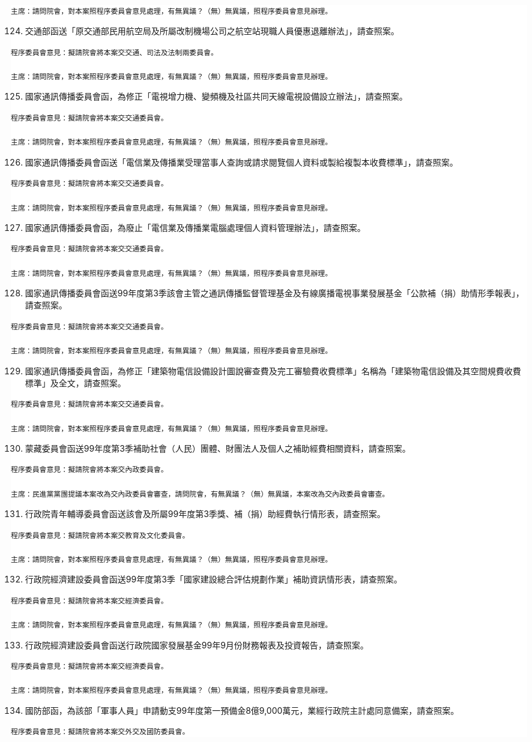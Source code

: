     主席：請問院會，對本案照程序委員會意見處理，有無異議？（無）無異議，照程序委員會意見辦理。

124. 交通部函送「原交通部民用航空局及所屬改制機場公司之航空站現職人員優惠退離辦法」，請查照案。

    程序委員會意見：擬請院會將本案交交通、司法及法制兩委員會。

    主席：請問院會，對本案照程序委員會意見處理，有無異議？（無）無異議，照程序委員會意見辦理。

125. 國家通訊傳播委員會函，為修正「電視增力機、變頻機及社區共同天線電視設備設立辦法」，請查照案。

    程序委員會意見：擬請院會將本案交交通委員會。

    主席：請問院會，對本案照程序委員會意見處理，有無異議？（無）無異議，照程序委員會意見辦理。

126. 國家通訊傳播委員會函送「電信業及傳播業受理當事人查詢或請求閱覽個人資料或製給複製本收費標準」，請查照案。

    程序委員會意見：擬請院會將本案交交通委員會。

    主席：請問院會，對本案照程序委員會意見處理，有無異議？（無）無異議，照程序委員會意見辦理。

127. 國家通訊傳播委員會函，為廢止「電信業及傳播業電腦處理個人資料管理辦法」，請查照案。

    程序委員會意見：擬請院會將本案交交通委員會。

    主席：請問院會，對本案照程序委員會意見處理，有無異議？（無）無異議，照程序委員會意見辦理。

128. 國家通訊傳播委員會函送99年度第3季該會主管之通訊傳播監督管理基金及有線廣播電視事業發展基金「公款補（捐）助情形季報表」，請查照案。

    程序委員會意見：擬請院會將本案交交通委員會。

    主席：請問院會，對本案照程序委員會意見處理，有無異議？（無）無異議，照程序委員會意見辦理。

129. 國家通訊傳播委員會函，為修正「建築物電信設備設計圖說審查費及完工審驗費收費標準」名稱為「建築物電信設備及其空間規費收費標準」及全文，請查照案。

    程序委員會意見：擬請院會將本案交交通委員會。

    主席：請問院會，對本案照程序委員會意見處理，有無異議？（無）無異議，照程序委員會意見辦理。

130. 蒙藏委員會函送99年度第3季補助社會（人民）團體、財團法人及個人之補助經費相關資料，請查照案。

    程序委員會意見：擬請院會將本案交內政委員會。

    主席：民進黨黨團提議本案改為交內政委員會審查，請問院會，有無異議？（無）無異議，本案改為交內政委員會審查。

131. 行政院青年輔導委員會函送該會及所屬99年度第3季獎、補（捐）助經費執行情形表，請查照案。

    程序委員會意見：擬請院會將本案交教育及文化委員會。

    主席：請問院會，對本案照程序委員會意見處理，有無異議？（無）無異議，照程序委員會意見辦理。

132. 行政院經濟建設委員會函送99年度第3季「國家建設總合評估規劃作業」補助資訊情形表，請查照案。

    程序委員會意見：擬請院會將本案交經濟委員會。

    主席：請問院會，對本案照程序委員會意見處理，有無異議？（無）無異議，照程序委員會意見辦理。

133. 行政院經濟建設委員會函送行政院國家發展基金99年9月份財務報表及投資報告，請查照案。

    程序委員會意見：擬請院會將本案交經濟委員會。

    主席：請問院會，對本案照程序委員會意見處理，有無異議？（無）無異議，照程序委員會意見辦理。

134. 國防部函，為該部「軍事人員」申請動支99年度第一預備金8億9,000萬元，業經行政院主計處同意備案，請查照案。

    程序委員會意見：擬請院會將本案交外交及國防委員會。

